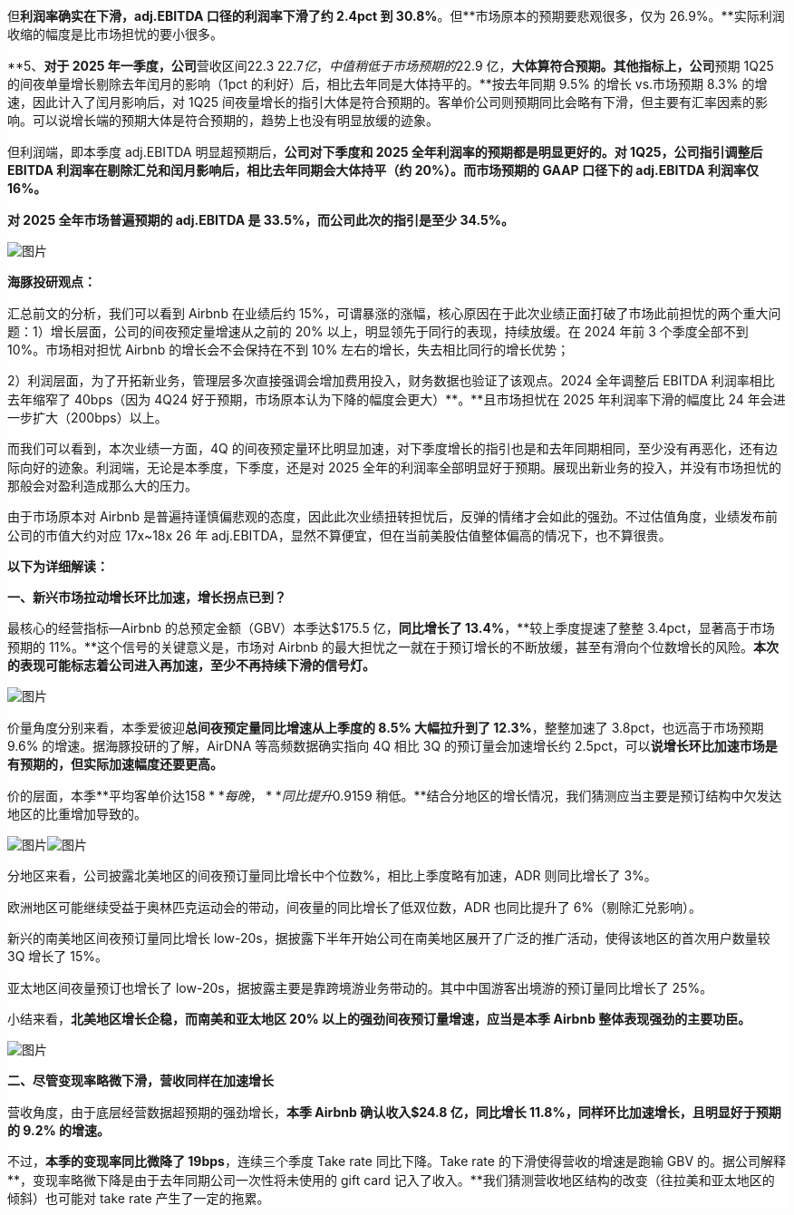 但**利润率确实在下滑，adj.EBITDA 口径的利润率下滑了约 2.4pct 到 30.8%**。但**市场原本的预期要悲观很多，仅为 26.9%。**实际利润收缩的幅度是比市场担忧的要小很多。

**5、**对于 2025 年一季度，公司**营收区间$22.3~22.7 亿，中值稍低于市场预期的$22.9 亿，**大体算符合预期。其他指标上，公司**预期 1Q25 的间夜单量增长剔除去年闰月的影响（1pct 的利好）后，相比去年同是大体持平的。**按去年同期 9.5% 的增长 vs.市场预期 8.3% 的增速，因此计入了闰月影响后，对 1Q25 间夜量增长的指引大体是符合预期的。客单价公司则预期同比会略有下滑，但主要有汇率因素的影响。可以说增长端的预期大体是符合预期的，趋势上也没有明显放缓的迹象。

但利润端，即本季度 adj.EBITDA 明显超预期后，**公司对下季度和 2025 全年利润率的预期都是明显更好的。对 1Q25，公司指引调整后 EBITDA 利润率在剔除汇兑和闰月影响后，相比去年同期会大体持平（约 20%）。**而**市场预期的 GAAP 口径下的 adj.EBITDA 利润率仅 16%。**

**对 2025 全年市场普遍预期的 adj.EBITDA 是 33.5%，而公司此次的指引是至少 34.5%。**

![图片](https://inews.gtimg.com/news_bt/OcC62WZz5YUaBuQ89B5BZ5lwHZxXuy21mpO3fN4BaCQPsAA/641)

**海豚投研观点：**

汇总前文的分析，我们可以看到 Airbnb 在业绩后约 15%，可谓暴涨的涨幅，核心原因在于此次业绩正面打破了市场此前担忧的两个重大问题：1）增长层面，公司的间夜预定量增速从之前的 20% 以上，明显领先于同行的表现，持续放缓。在 2024 年前 3 个季度全部不到 10%。市场相对担忧 Airbnb 的增长会不会保持在不到 10% 左右的增长，失去相比同行的增长优势；

2）利润层面，为了开拓新业务，管理层多次直接强调会增加费用投入，财务数据也验证了该观点。2024 全年调整后 EBITDA 利润率相比去年缩窄了 40bps（因为 4Q24 好于预期，市场原本认为下降的幅度会更大）**。**且市场担忧在 2025 年利润率下滑的幅度比 24 年会进一步扩大（200bps）以上。

而我们可以看到，本次业绩一方面，4Q 的间夜预定量环比明显加速，对下季度增长的指引也是和去年同期相同，至少没有再恶化，还有边际向好的迹象。利润端，无论是本季度，下季度，还是对 2025 全年的利润率全部明显好于预期。展现出新业务的投入，并没有市场担忧的那般会对盈利造成那么大的压力。

由于市场原本对 Airbnb 是普遍持谨慎偏悲观的态度，因此此次业绩扭转担忧后，反弹的情绪才会如此的强劲。不过估值角度，业绩发布前公司的市值大约对应 17x~18x 26 年 adj.EBITDA，显然不算便宜，但在当前美股估值整体偏高的情况下，也不算很贵。

**以下为详细解读：**

**一、新兴市场拉动增长环比加速，增长拐点已到？**

最核心的经营指标—Airbnb 的总预定金额（GBV）本季达$175.5 亿，**同比增长了 13.4%**，**较上季度提速了整整 3.4pct，显著高于市场预期的 11%。**这个信号的关键意义是，市场对 Airbnb 的最大担忧之一就在于预订增长的不断放缓，甚至有滑向个位数增长的风险。**本次的表现可能标志着公司进入再加速，至少不再持续下滑的信号灯。**

![图片](https://inews.gtimg.com/news_bt/O1Csns_yEggrah56VUJ5L3703JpLxxHUIicVjytLtWjB8AA/641)

价量角度分别来看，本季爱彼迎**总间夜预定量同比增速从上季度的 8.5% 大幅拉升到了 12.3%**，整整加速了 3.8pct，也远高于市场预期 9.6% 的增速。据海豚投研的了解，AirDNA 等高频数据确实指向 4Q 相比 3Q 的预订量会加速增长约 2.5pct，可以**说增长环比加速市场是有预期的，但实际加速幅度还要更高。**

价的层面，本季**平均客单价达$158**每晚，**同比提升 0.9%，比预期的$159 稍低。**结合分地区的增长情况，我们猜测应当主要是预订结构中欠发达地区的比重增加导致的。

![图片](https://inews.gtimg.com/news_bt/ORzVplOsCeuICHfuKLSAutzSbszcPNwd-W71lgXwsPXnoAA/641)![图片](https://inews.gtimg.com/news_bt/O2hvD1fJ-wsS1nw9stsbcaZ1Xy-wAQw3UHNs2b_2a-u5cAA/641)

分地区来看，公司披露北美地区的间夜预订量同比增长中个位数%，相比上季度略有加速，ADR 则同比增长了 3%。

欧洲地区可能继续受益于奥林匹克运动会的带动，间夜量的同比增长了低双位数，ADR 也同比提升了 6%（剔除汇兑影响）。

新兴的南美地区间夜预订量同比增长 low-20s，据披露下半年开始公司在南美地区展开了广泛的推广活动，使得该地区的首次用户数量较 3Q 增长了 15%。

亚太地区间夜量预订也增长了 low-20s，据披露主要是靠跨境游业务带动的。其中中国游客出境游的预订量同比增长了 25%。

小结来看，**北美地区增长企稳，而南美和亚太地区 20% 以上的强劲间夜预订量增速，应当是本季 Airbnb 整体表现强劲的主要功臣。**

![图片](https://inews.gtimg.com/news_bt/OlAE2QsT-vunIKQdnHJnh8GhURAiQi5hjt3N3HfxR1p7sAA/641)

**二、尽管变现率略微下滑，营收同样在加速增长**

营收角度，由于底层经营数据超预期的强劲增长，**本季 Airbnb 确认收入$24.8 亿，同比增长 11.8%，同样环比加速增长，且明显好于预期的 9.2% 的增速。**

不过，**本季的变现率同比微降了 19bps**，连续三个季度 Take rate 同比下降。Take rate 的下滑使得营收的增速是跑输 GBV 的。据公司解释**，变现率略微下降是由于去年同期公司一次性将未使用的 gift card 记入了收入。**我们猜测营收地区结构的改变（往拉美和亚太地区的倾斜）也可能对 take rate 产生了一定的拖累。
